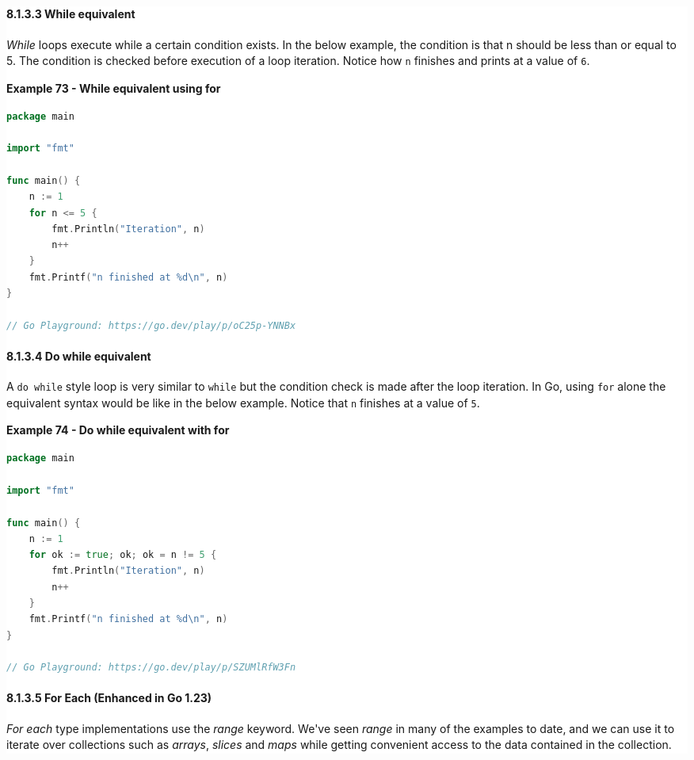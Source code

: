 
#### 8.1.3.3 While equivalent

*While* loops execute while a certain condition exists. In the below example, the condition is that n should be less than or equal to 5. The condition is checked before execution of a loop iteration. Notice how `n` finishes and prints at a value of `6`.

**Example 73 - While equivalent using for**
```go
package main

import "fmt"

func main() {
	n := 1
	for n <= 5 {
		fmt.Println("Iteration", n)
		n++
	}
	fmt.Printf("n finished at %d\n", n)
}

// Go Playground: https://go.dev/play/p/oC25p-YNNBx
```

#### 8.1.3.4 Do while equivalent

A `do while` style loop is very similar to `while` but the condition check is made after the loop iteration. In Go, using `for` alone the equivalent syntax would be like in the below example. Notice that `n` finishes at a value of `5`.

**Example 74 - Do while equivalent with for**
```go
package main

import "fmt"

func main() {
	n := 1
	for ok := true; ok; ok = n != 5 {
		fmt.Println("Iteration", n)
		n++
	}
	fmt.Printf("n finished at %d\n", n)
}

// Go Playground: https://go.dev/play/p/SZUMlRfW3Fn
```

#### 8.1.3.5 For Each (Enhanced in Go 1.23)

*For each* type implementations use the *range* keyword. We've seen *range* in many of the examples to date, and we can use it to iterate over collections such as *arrays*, *slices* and *maps* while getting convenient access to the data contained in the collection.
